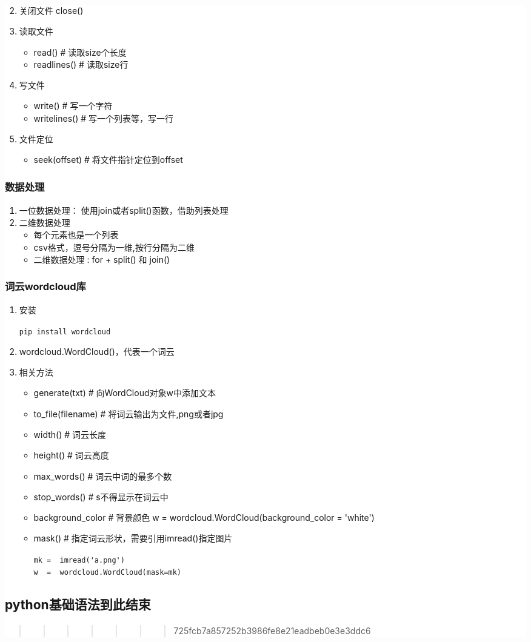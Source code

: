 2. 关闭文件  close()

3. 读取文件

   * read()           # 读取size个长度
   * readlines()    # 读取size行
   
4. 写文件

   * write()            # 写一个字符
   * writelines()     # 写一个列表等，写一行
   
5. 文件定位
   
   * seek(offset)   # 将文件指针定位到offset

### 数据处理

1. 一位数据处理： 使用join或者split()函数，借助列表处理
2. 二维数据处理
   * 每个元素也是一个列表
   * csv格式，逗号分隔为一维,按行分隔为二维
   * 二维数据处理 : for + split() 和 join()

### 词云wordcloud库

1. 安装

   ```shell
   pip install wordcloud
   ```

2. wordcloud.WordCloud()，代表一个词云

3. 相关方法

   * generate(txt)               # 向WordCloud对象w中添加文本

   * to_file(filename)          # 将词云输出为文件,png或者jpg

   * width()                         # 词云长度

   * height()                        # 词云高度

   * max_words()                # 词云中词的最多个数

   * stop_words()                # s不得显示在词云中

   * background_color        # 背景颜色    w = wordcloud.WordCloud(background_color = 'white')

   * mask()                          # 指定词云形状，需要引用imread()指定图片

     ```
     mk =  imread('a.png')
     w  =  wordcloud.WordCloud(mask=mk)
     ```

## python基础语法到此结束

 
>>>>>>> 725fcb7a857252b3986fe8e21eadbeb0e3e3ddc6
